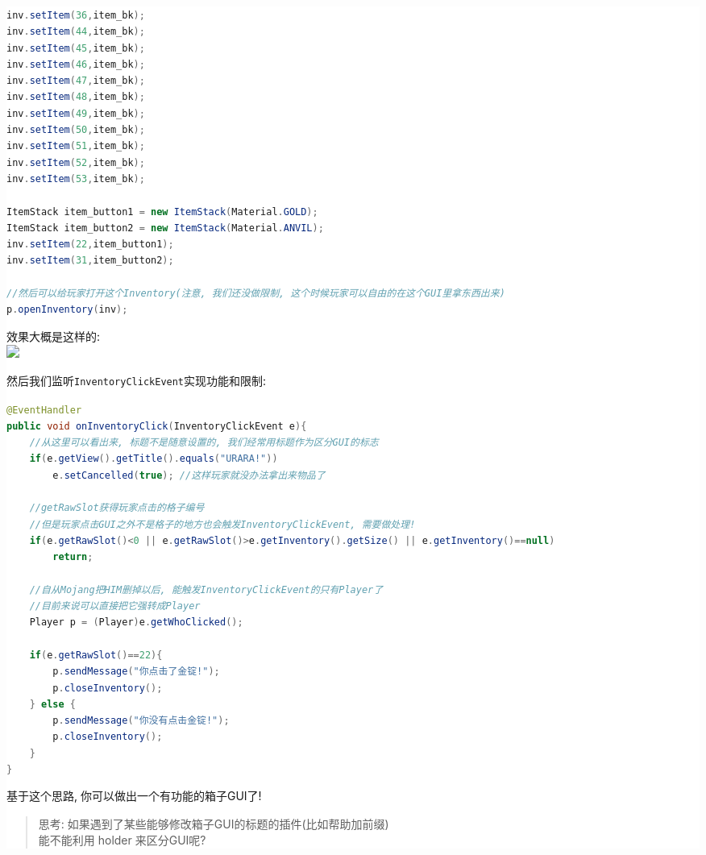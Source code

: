 ```java
inv.setItem(36,item_bk);
inv.setItem(44,item_bk);
inv.setItem(45,item_bk);
inv.setItem(46,item_bk);
inv.setItem(47,item_bk);
inv.setItem(48,item_bk);
inv.setItem(49,item_bk);
inv.setItem(50,item_bk);
inv.setItem(51,item_bk);
inv.setItem(52,item_bk);
inv.setItem(53,item_bk);

ItemStack item_button1 = new ItemStack(Material.GOLD);
ItemStack item_button2 = new ItemStack(Material.ANVIL);
inv.setItem(22,item_button1);
inv.setItem(31,item_button2);

//然后可以给玩家打开这个Inventory(注意, 我们还没做限制, 这个时候玩家可以自由的在这个GUI里拿东西出来)
p.openInventory(inv);
```

效果大概是这样的:  
![](http://www.miao.su/images/2018/08/15/QQ201808151748188c576.png)

然后我们监听`InventoryClickEvent`实现功能和限制:  
```java
@EventHandler
public void onInventoryClick(InventoryClickEvent e){
	//从这里可以看出来, 标题不是随意设置的, 我们经常用标题作为区分GUI的标志
	if(e.getView().getTitle().equals("URARA!"))
		e.setCancelled(true); //这样玩家就没办法拿出来物品了
		
	//getRawSlot获得玩家点击的格子编号
	//但是玩家点击GUI之外不是格子的地方也会触发InventoryClickEvent, 需要做处理!
	if(e.getRawSlot()<0 || e.getRawSlot()>e.getInventory().getSize() || e.getInventory()==null)
		return;
	
	//自从Mojang把HIM删掉以后, 能触发InventoryClickEvent的只有Player了
	//目前来说可以直接把它强转成Player
	Player p = (Player)e.getWhoClicked();
	
	if(e.getRawSlot()==22){ 
		p.sendMessage("你点击了金锭!");
		p.closeInventory();
	} else {
		p.sendMessage("你没有点击金锭!");
		p.closeInventory();
	}
}
```
基于这个思路, 你可以做出一个有功能的箱子GUI了!

> 思考: 如果遇到了某些能够修改箱子GUI的标题的插件(比如帮助加前缀)  
> 能不能利用 holder 来区分GUI呢?
